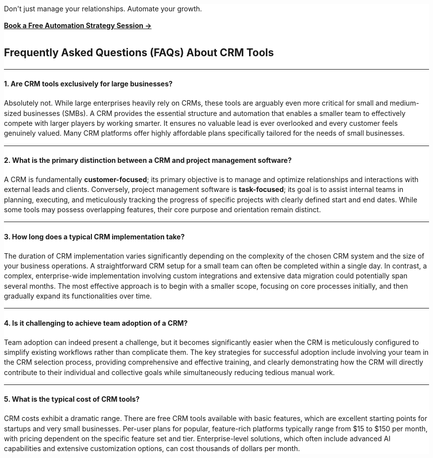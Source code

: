 Don't just manage your relationships. Automate your growth.

[**Book a Free Automation Strategy Session →**](https://cal.com/awwtomation/awwtomation-consultation)

## Frequently Asked Questions (FAQs) About CRM Tools

---

#### 1. Are CRM tools exclusively for large businesses?

Absolutely not. While large enterprises heavily rely on CRMs, these tools are arguably even more critical for small and medium-sized businesses (SMBs). A CRM provides the essential structure and automation that enables a smaller team to effectively compete with larger players by working smarter. It ensures no valuable lead is ever overlooked and every customer feels genuinely valued. Many CRM platforms offer highly affordable plans specifically tailored for the needs of small businesses.

---

#### 2. What is the primary distinction between a CRM and project management software?

A CRM is fundamentally **customer-focused**; its primary objective is to manage and optimize relationships and interactions with external leads and clients. Conversely, project management software is **task-focused**; its goal is to assist internal teams in planning, executing, and meticulously tracking the progress of specific projects with clearly defined start and end dates. While some tools may possess overlapping features, their core purpose and orientation remain distinct.

---

#### 3. How long does a typical CRM implementation take?

The duration of CRM implementation varies significantly depending on the complexity of the chosen CRM system and the size of your business operations. A straightforward CRM setup for a small team can often be completed within a single day. In contrast, a complex, enterprise-wide implementation involving custom integrations and extensive data migration could potentially span several months. The most effective approach is to begin with a smaller scope, focusing on core processes initially, and then gradually expand its functionalities over time.

---

#### 4. Is it challenging to achieve team adoption of a CRM?

Team adoption can indeed present a challenge, but it becomes significantly easier when the CRM is meticulously configured to simplify existing workflows rather than complicate them. The key strategies for successful adoption include involving your team in the CRM selection process, providing comprehensive and effective training, and clearly demonstrating how the CRM will directly contribute to their individual and collective goals while simultaneously reducing tedious manual work.

---

#### 5. What is the typical cost of CRM tools?

CRM costs exhibit a dramatic range. There are free CRM tools available with basic features, which are excellent starting points for startups and very small businesses. Per-user plans for popular, feature-rich platforms typically range from $15 to $150 per month, with pricing dependent on the specific feature set and tier. Enterprise-level solutions, which often include advanced AI capabilities and extensive customization options, can cost thousands of dollars per month.
